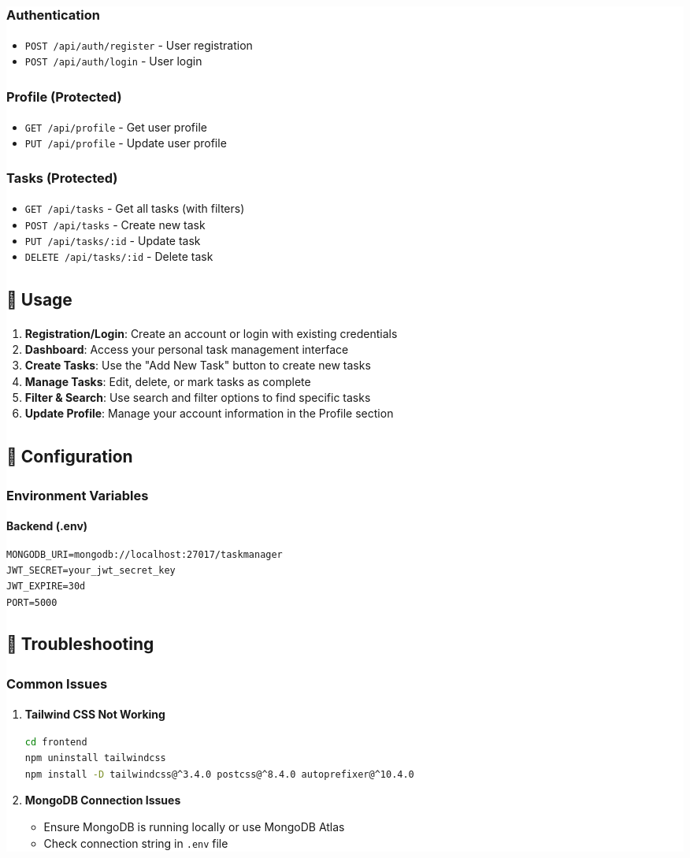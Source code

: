 ### Authentication
- `POST /api/auth/register` - User registration
- `POST /api/auth/login` - User login

### Profile (Protected)
- `GET /api/profile` - Get user profile
- `PUT /api/profile` - Update user profile

### Tasks (Protected)
- `GET /api/tasks` - Get all tasks (with filters)
- `POST /api/tasks` - Create new task
- `PUT /api/tasks/:id` - Update task
- `DELETE /api/tasks/:id` - Delete task

## 🎯 Usage

1. **Registration/Login**: Create an account or login with existing credentials
2. **Dashboard**: Access your personal task management interface
3. **Create Tasks**: Use the "Add New Task" button to create new tasks
4. **Manage Tasks**: Edit, delete, or mark tasks as complete
5. **Filter & Search**: Use search and filter options to find specific tasks
6. **Update Profile**: Manage your account information in the Profile section

## 🔧 Configuration

### Environment Variables

**Backend (.env)**
```env
MONGODB_URI=mongodb://localhost:27017/taskmanager
JWT_SECRET=your_jwt_secret_key
JWT_EXPIRE=30d
PORT=5000
```

## 🐛 Troubleshooting

### Common Issues

1. **Tailwind CSS Not Working**
   ```bash
   cd frontend
   npm uninstall tailwindcss
   npm install -D tailwindcss@^3.4.0 postcss@^8.4.0 autoprefixer@^10.4.0
   ```

2. **MongoDB Connection Issues**
   - Ensure MongoDB is running locally or use MongoDB Atlas
   - Check connection string in `.env` file
